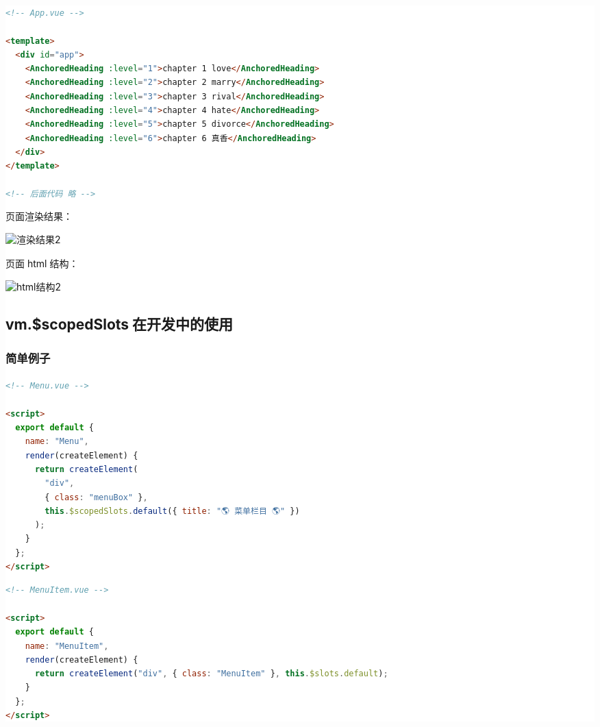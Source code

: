 ```html
<!-- App.vue -->

<template>
  <div id="app">
    <AnchoredHeading :level="1">chapter 1 love</AnchoredHeading>
    <AnchoredHeading :level="2">chapter 2 marry</AnchoredHeading>
    <AnchoredHeading :level="3">chapter 3 rival</AnchoredHeading>
    <AnchoredHeading :level="4">chapter 4 hate</AnchoredHeading>
    <AnchoredHeading :level="5">chapter 5 divorce</AnchoredHeading>
    <AnchoredHeading :level="6">chapter 6 真香</AnchoredHeading>
  </div>
</template>

<!-- 后面代码 略 -->
```

页面渲染结果：

![渲染结果2](https://note.youdao.com/yws/res/4137/D580782D95F743839C502CDDFFC17897)

页面 html 结构：

![html结构2](https://note.youdao.com/yws/res/4136/19E72031A54E4B6DAD7A7B8B21D9C002)

## vm.\$scopedSlots 在开发中的使用

### 简单例子

```html
<!-- Menu.vue -->

<script>
  export default {
    name: "Menu",
    render(createElement) {
      return createElement(
        "div",
        { class: "menuBox" },
        this.$scopedSlots.default({ title: "🌎 菜单栏目 🌎" })
      );
    }
  };
</script>
```

```html
<!-- MenuItem.vue -->

<script>
  export default {
    name: "MenuItem",
    render(createElement) {
      return createElement("div", { class: "MenuItem" }, this.$slots.default);
    }
  };
</script>
```

